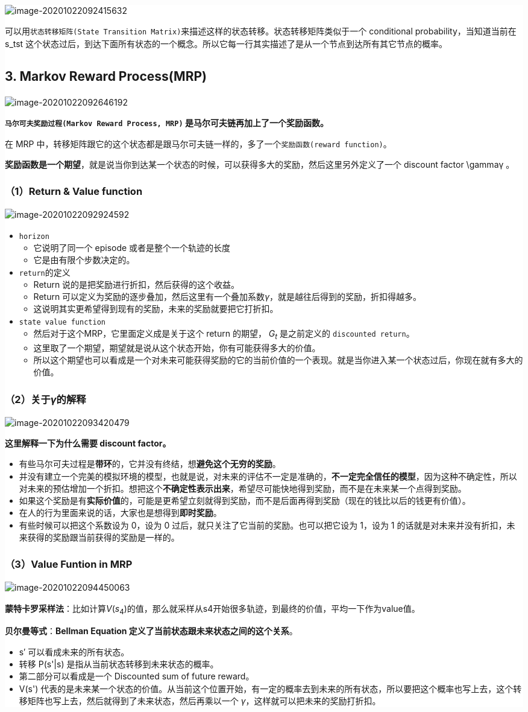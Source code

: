![image-20201022092415632](https://img-blog.csdnimg.cn/20201022114725826.png)

可以用`状态转移矩阵(State Transition Matrix)`来描述这样的状态转移。状态转移矩阵类似于一个 conditional probability，当知道当前在 s_tst 这个状态过后，到达下面所有状态的一个概念。所以它每一行其实描述了是从一个节点到达所有其它节点的概率。

## 3. Markov Reward Process(MRP)

![image-20201022092646192](https://img-blog.csdnimg.cn/20201022115037980.png#pic_center)

**`马尔可夫奖励过程(Markov Reward Process, MRP)` 是马尔可夫链再加上了一个奖励函数。**

在 MRP 中，转移矩阵跟它的这个状态都是跟马尔可夫链一样的，多了一个`奖励函数(reward function)`。

**奖励函数是一个期望**，就是说当你到达某一个状态的时候，可以获得多大的奖励，然后这里另外定义了一个 discount factor \gammaγ 。

### （1）Return & Value function

![image-20201022092924592](https://img-blog.csdnimg.cn/20201022115041199.png?x-oss-process=image/watermark,type_ZmFuZ3poZW5naGVpdGk,shadow_10,text_aHR0cHM6Ly9ibG9nLmNzZG4ubmV0L0REX1BQX0pK,size_16,color_FFFFFF,t_70#pic_center)

- `horizon` 
  - 它说明了同一个 episode 或者是整个一个轨迹的长度
  - 它是由有限个步数决定的。
- `return`的定义
  - Return 说的是把奖励进行折扣，然后获得的这个收益。
  - Return 可以定义为奖励的逐步叠加，然后这里有一个叠加系数$\gamma$，就是越往后得到的奖励，折扣得越多。
  - 这说明其实更希望得到现有的奖励，未来的奖励就要把它打折扣。
- `state value function`
  - 然后对于这个MRP，它里面定义成是关于这个 return 的期望， $G_t$ 是之前定义的 `discounted return`。
  - 这里取了一个期望，期望就是说从这个状态开始，你有可能获得多大的价值。
  - 所以这个期望也可以看成是一个对未来可能获得奖励的它的当前价值的一个表现。就是当你进入某一个状态过后，你现在就有多大的价值。

### （2）关于$\gamma$的解释

   ![image-20201022093420479](https://img-blog.csdnimg.cn/20201022115047114.png?x-oss-process=image/watermark,type_ZmFuZ3poZW5naGVpdGk,shadow_10,text_aHR0cHM6Ly9ibG9nLmNzZG4ubmV0L0REX1BQX0pK,size_16,color_FFFFFF,t_70#pic_center)

**这里解释一下为什么需要 discount factor。**

- 有些马尔可夫过程是**带环**的，它并没有终结，想**避免这个无穷的奖励**。
- 并没有建立一个完美的模拟环境的模型，也就是说，对未来的评估不一定是准确的，**不一定完全信任的模型**，因为这种不确定性，所以对未来的预估增加一个折扣。想把这个**不确定性表示出来**，希望尽可能快地得到奖励，而不是在未来某一个点得到奖励。
- 如果这个奖励是有**实际价值**的，可能是更希望立刻就得到奖励，而不是后面再得到奖励（现在的钱比以后的钱更有价值）。
- 在人的行为里面来说的话，大家也是想得到**即时奖励**。
- 有些时候可以把这个系数设为 0，设为 0 过后，就只关注了它当前的奖励。也可以把它设为 1，设为 1 的话就是对未来并没有折扣，未来获得的奖励跟当前获得的奖励是一样的。

### （3）Value Funtion in MRP

![image-20201022094450063](https://img-blog.csdnimg.cn/20201022115053649.png?x-oss-process=image/watermark,type_ZmFuZ3poZW5naGVpdGk,shadow_10,text_aHR0cHM6Ly9ibG9nLmNzZG4ubmV0L0REX1BQX0pK,size_16,color_FFFFFF,t_70#pic_center)

**蒙特卡罗采样法**：比如计算$V(s_4)$的值，那么就采样从s4开始很多轨迹，到最终的价值，平均一下作为value值。

**贝尔曼等式**：**Bellman Equation 定义了当前状态跟未来状态之间的这个关系**。

- s′ 可以看成未来的所有状态。
- 转移 P(s'|s) 是指从当前状态转移到未来状态的概率。
- 第二部分可以看成是一个 Discounted sum of future reward。
- V(s')  代表的是未来某一个状态的价值。从当前这个位置开始，有一定的概率去到未来的所有状态，所以要把这个概率也写上去，这个转移矩阵也写上去，然后就得到了未来状态，然后再乘以一个 $\gamma$，这样就可以把未来的奖励打折扣。
